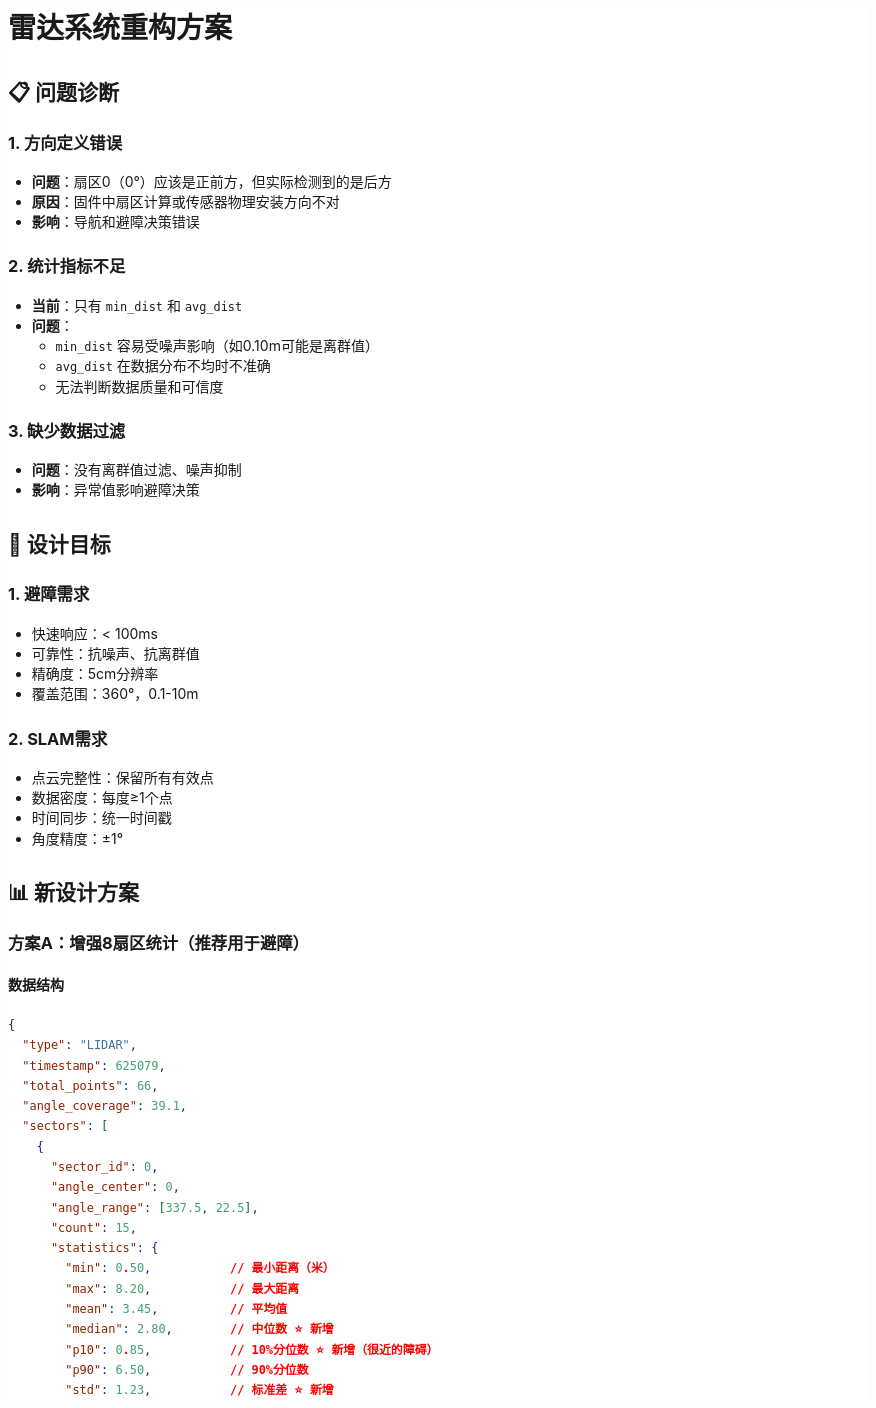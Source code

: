 # 雷达系统重构方案

## 📋 问题诊断

### 1. 方向定义错误
- **问题**：扇区0（0°）应该是正前方，但实际检测到的是后方
- **原因**：固件中扇区计算或传感器物理安装方向不对
- **影响**：导航和避障决策错误

### 2. 统计指标不足
- **当前**：只有 `min_dist` 和 `avg_dist`
- **问题**：
  - `min_dist` 容易受噪声影响（如0.10m可能是离群值）
  - `avg_dist` 在数据分布不均时不准确
  - 无法判断数据质量和可信度

### 3. 缺少数据过滤
- **问题**：没有离群值过滤、噪声抑制
- **影响**：异常值影响避障决策

## 🎯 设计目标

### 1. 避障需求
- 快速响应：< 100ms
- 可靠性：抗噪声、抗离群值
- 精确度：5cm分辨率
- 覆盖范围：360°，0.1-10m

### 2. SLAM需求
- 点云完整性：保留所有有效点
- 数据密度：每度≥1个点
- 时间同步：统一时间戳
- 角度精度：±1°

## 📊 新设计方案

### 方案A：增强8扇区统计（推荐用于避障）

#### 数据结构
```json
{
  "type": "LIDAR",
  "timestamp": 625079,
  "total_points": 66,
  "angle_coverage": 39.1,
  "sectors": [
    {
      "sector_id": 0,
      "angle_center": 0,
      "angle_range": [337.5, 22.5],
      "count": 15,
      "statistics": {
        "min": 0.50,           // 最小距离（米）
        "max": 8.20,           // 最大距离
        "mean": 3.45,          // 平均值
        "median": 2.80,        // 中位数 ⭐ 新增
        "p10": 0.85,           // 10%分位数 ⭐ 新增（很近的障碍）
        "p90": 6.50,           // 90%分位数
        "std": 1.23,           // 标准差 ⭐ 新增
```